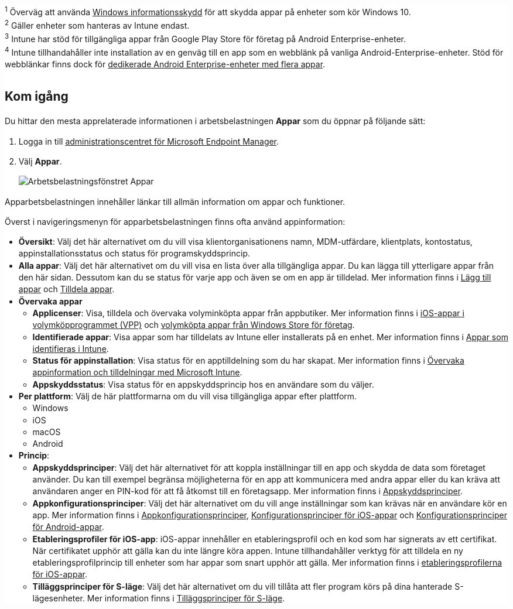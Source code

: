 <sup>1</sup> Överväg att använda [Windows informationsskydd](../protect/windows-information-protection-configure.md) för att skydda appar på enheter som kör Windows 10.<br>
<sup>2</sup> Gäller enheter som hanteras av Intune endast.<br>
<sup>3</sup> Intune har stöd för tillgängliga appar från Google Play Store för företag på Android Enterprise-enheter.<br>
<sup>4</sup> Intune tillhandahåller inte installation av en genväg till en app som en webblänk på vanliga Android-Enterprise-enheter. Stöd för webblänkar finns dock för [dedikerade Android Enterprise-enheter med flera appar](../configuration/device-restrictions-android-for-work.md#device-experience). 


## <a name="get-started"></a>Kom igång

Du hittar den mesta apprelaterade informationen i arbetsbelastningen **Appar** som du öppnar på följande sätt:

1. Logga in till [administrationscentret för Microsoft Endpoint Manager](https://go.microsoft.com/fwlink/?linkid=2109431).
3. Välj **Appar**.

    ![Arbetsbelastningsfönstret Appar](./media/app-management/apps-workload.png)

Apparbetsbelastningen innehåller länkar till allmän information om appar och funktioner. 

Överst i navigeringsmenyn för apparbetsbelastningen finns ofta använd appinformation:
- **Översikt**: Välj det här alternativet om du vill visa klientorganisationens namn, MDM-utfärdare, klientplats, kontostatus, appinstallationsstatus och status för programskyddsprincip.
- **Alla appar**: Välj det här alternativet om du vill visa en lista över alla tillgängliga appar. Du kan lägga till ytterligare appar från den här sidan. Dessutom kan du se status för varje app och även se om en app är tilldelad. Mer information finns i [Lägg till appar](apps-add.md) och [Tilldela appar](apps-deploy.md).
- **Övervaka appar**
    - **Applicenser**: Visa, tilldela och övervaka volyminköpta appar från appbutiker. Mer information finns i [iOS-appar i volymköpprogrammet (VPP)](vpp-apps-ios.md) och [volymköpta appar från Windows Store för företag](windows-store-for-business.md).
    - **Identifierade appar**: Visa appar som har tilldelats av Intune eller installerats på en enhet. Mer information finns i [Appar som identifieras i Intune](app-discovered-apps.md).
    - **Status för appinstallation**: Visa status för en apptilldelning som du har skapat. Mer information finns i [Övervaka appinformation och tilldelningar med Microsoft Intune](apps-monitor.md#device-and-user-status-graphs).
    - **Appskyddsstatus**: Visa status för en appskyddsprincip hos en användare som du väljer.
- **Per plattform**: Välj de här plattformarna om du vill visa tillgängliga appar efter plattform.
    - Windows
    - iOS
    - macOS
    - Android
- **Princip**:
    - **Appskyddsprinciper**: Välj det här alternativet för att koppla inställningar till en app och skydda de data som företaget använder. Du kan till exempel begränsa möjligheterna för en app att kommunicera med andra appar eller du kan kräva att användaren anger en PIN-kod för att få åtkomst till en företagsapp. Mer information finns i [Appskyddsprinciper](app-protection-policies.md).
    - **Appkonfigurationsprinciper**: Välj det här alternativet om du vill ange inställningar som kan krävas när en användare kör en app. Mer information finns i [Appkonfigurationsprinciper](app-configuration-policies-use-ios.md), [Konfigurationsprinciper för iOS-appar](app-configuration-policies-use-ios.md) och [Konfigurationsprinciper för Android-appar](app-configuration-policies-overview.md).
    - **Etableringsprofiler för iOS-app**: iOS-appar innehåller en etableringsprofil och en kod som har signerats av ett certifikat. När certifikatet upphör att gälla kan du inte längre köra appen. Intune tillhandahåller verktyg för att tilldela en ny etableringsprofilprincip till enheter som har appar som snart upphör att gälla. Mer information finns i [etableringsprofilerna för iOS-appar](app-provisioning-profile-ios.md).
    - **Tilläggsprinciper för S-läge**: Välj det här alternativet om du vill tillåta att fler program körs på dina hanterade S-lägesenheter. Mer information finns i [Tilläggsprinciper för S-läge](apps-win32-s-mode.md).